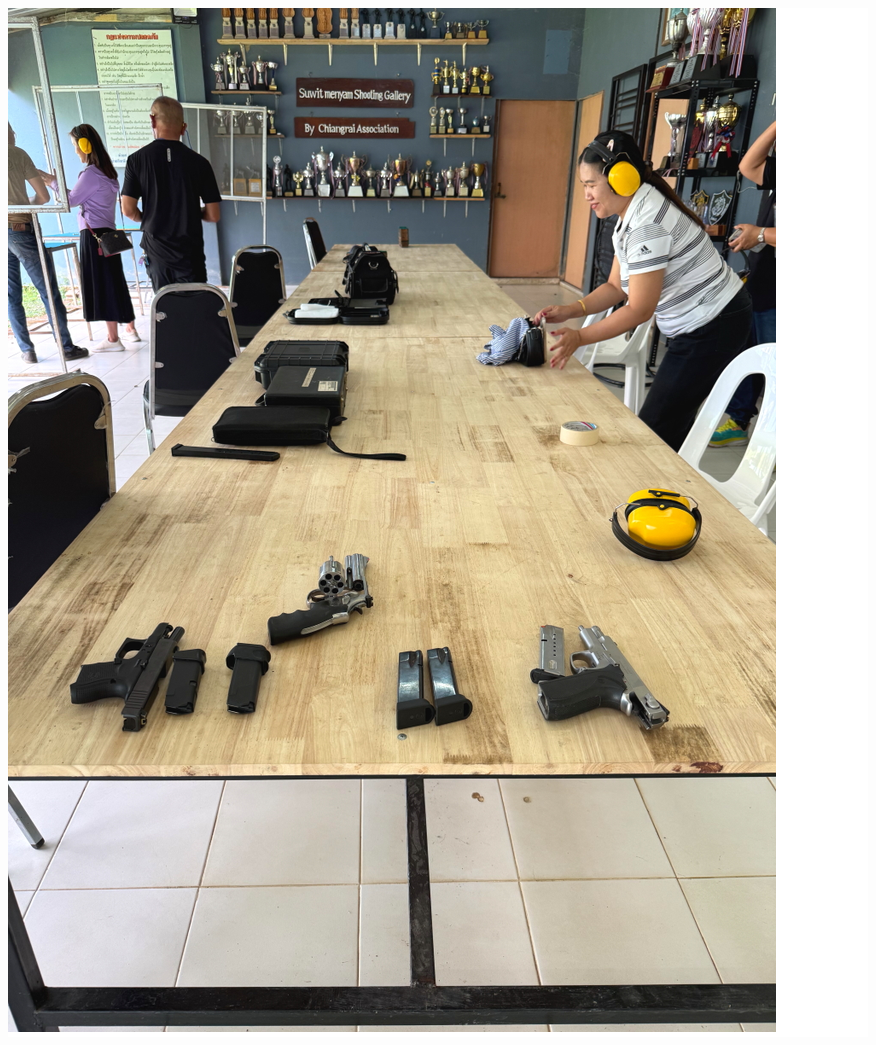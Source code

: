 <a href="20250928_038.JPG" target="_blank"><img src="20250928_038.JPG" alt="サンプル画像" class="responsive-media"></a>